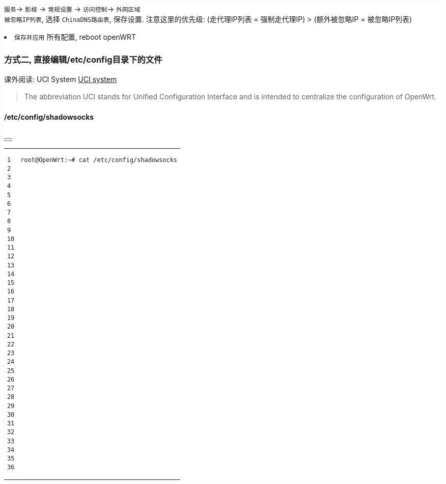  <code class="language-plaintext highlighter-rouge">服务</code>-&gt; <code class="language-plaintext highlighter-rouge">影梭</code> -&gt; <code class="language-plaintext highlighter-rouge">常规设置</code> -&gt; <code class="language-plaintext highlighter-rouge">访问控制</code>-&gt; <code class="language-plaintext highlighter-rouge">外网区域 </code> <br>
 <code class="language-plaintext highlighter-rouge">被忽略IP列表</code>, 选择 <code class="language-plaintext highlighter-rouge">ChinaDNS路由表</code>, 保存设置.  注意这里的优先级: (走代理IP列表 = 强制走代理IP) &gt; (额外被忽略IP = 被忽略IP列表)</p>
  </li>
  <li><code class="language-plaintext highlighter-rouge">保存并应用</code> 所有配置, reboot openWRT</li>
</ol>

<h3 id="方式二-直接编辑etcconfig目录下的文件"><span class="me-2">方式二, 直接编辑/etc/config目录下的文件</span><a href="#方式二-直接编辑etcconfig目录下的文件" class="anchor text-muted"><i class="fas fa-hashtag"></i></a></h3>
<p>课外阅读: UCI System
<a href="https://oldwiki.archive.openwrt.org/doc/uci">UCI system</a></p>

<blockquote>
  <p>The abbreviation UCI stands for Unified Configuration Interface and is intended to centralize the configuration of OpenWrt.</p>
</blockquote>

<h4 id="etcconfigshadowsocks"><span class="me-2">/etc/config/shadowsocks</span><a href="#etcconfigshadowsocks" class="anchor text-muted"><i class="fas fa-hashtag"></i></a></h4>
<div class="language-plaintext highlighter-rouge"><div class="code-header">
        <span data-label-text="Plaintext"><i class="fas fa-code fa-fw small"></i></span>
      <button aria-label="copy" data-title-succeed="Copied!"><i class="far fa-clipboard"></i></button></div><div class="highlight"><code><table class="rouge-table"><tbody><tr><td class="rouge-gutter gl"><pre class="lineno">1
2
3
4
5
6
7
8
9
10
11
12
13
14
15
16
17
18
19
20
21
22
23
24
25
26
27
28
29
30
31
32
33
34
35
36
</pre></td><td class="rouge-code"><pre>root@OpenWrt:~# cat /etc/config/shadowsocks

